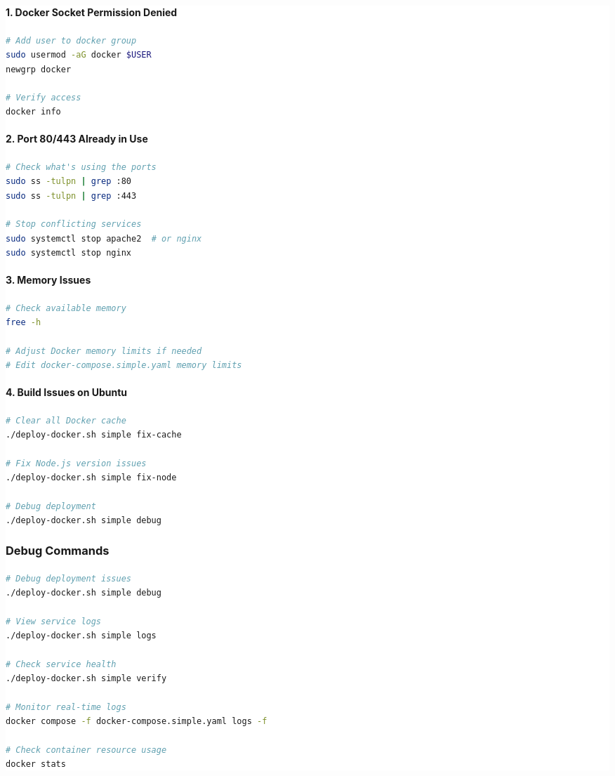 #### 1. Docker Socket Permission Denied
```bash
# Add user to docker group
sudo usermod -aG docker $USER
newgrp docker

# Verify access
docker info
```

#### 2. Port 80/443 Already in Use
```bash
# Check what's using the ports
sudo ss -tulpn | grep :80
sudo ss -tulpn | grep :443

# Stop conflicting services
sudo systemctl stop apache2  # or nginx
sudo systemctl stop nginx
```

#### 3. Memory Issues
```bash
# Check available memory
free -h

# Adjust Docker memory limits if needed
# Edit docker-compose.simple.yaml memory limits
```

#### 4. Build Issues on Ubuntu
```bash
# Clear all Docker cache
./deploy-docker.sh simple fix-cache

# Fix Node.js version issues
./deploy-docker.sh simple fix-node

# Debug deployment
./deploy-docker.sh simple debug
```

### Debug Commands

```bash
# Debug deployment issues
./deploy-docker.sh simple debug

# View service logs
./deploy-docker.sh simple logs

# Check service health
./deploy-docker.sh simple verify

# Monitor real-time logs
docker compose -f docker-compose.simple.yaml logs -f

# Check container resource usage
docker stats
```
